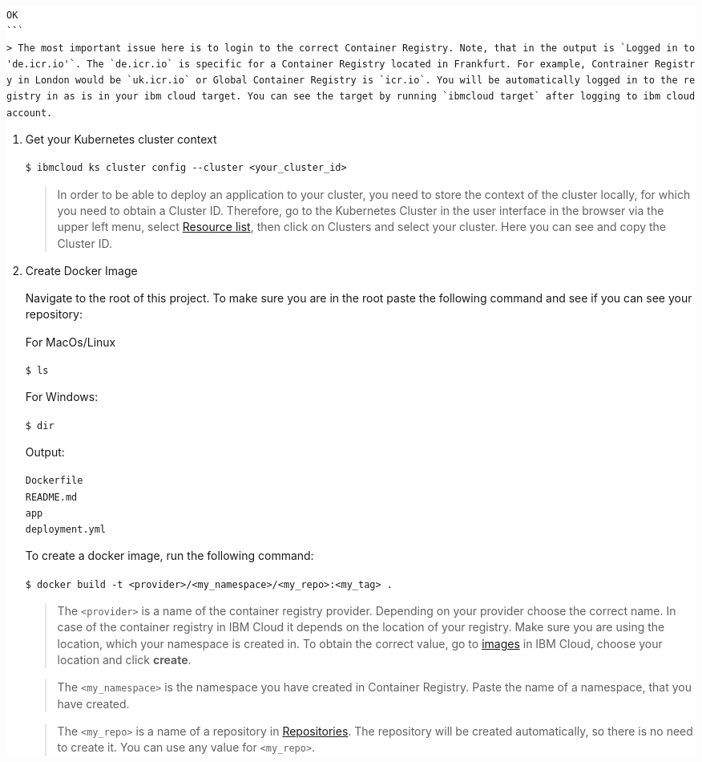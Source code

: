     OK
    ``` 
    > The most important issue here is to login to the correct Container Registry. Note, that in the output is `Logged in to 'de.icr.io'`. The `de.icr.io` is specific for a Container Registry located in Frankfurt. For example, Contrainer Registry in London would be `uk.icr.io` or Global Container Registry is `icr.io`. You will be automatically logged in to the registry in as is in your ibm cloud target. You can see the target by running `ibmcloud target` after logging to ibm cloud account. 

1. Get your Kubernetes cluster context

    ```
    $ ibmcloud ks cluster config --cluster <your_cluster_id>
    ```
    >In order to be able to deploy an application to your cluster, you need to store the context of the cluster locally, for which you need to obtain a Cluster ID. Therefore, go to the Kubernetes Cluster in the user interface in the browser via the upper left menu, select [Resource list](https://cloud.ibm.com/resources), then click on Clusters and select your cluster. Here you can see and copy the Cluster ID.

1. Create Docker Image
    
    Navigate to the root of this project. To make sure you are in the root paste the following command and see if you can see your repository:

    For MacOs/Linux
     ```
    $ ls 
    ```

    For Windows:
      ```
    $ dir
    ```

    Output:
    ```
    Dockerfile      
    README.md       
    app             
    deployment.yml
    ```
    To create a docker image, run the following command:
     ```
    $ docker build -t <provider>/<my_namespace>/<my_repo>:<my_tag> .
    ```
    >The `<provider>` is a name of the container registry provider. Depending on your provider choose the correct name. In case of the container registry in IBM Cloud it depends on the location of your registry. Make sure you are using the location, which your namespace is created in. To obtain the correct value, go to [images](https://cloud.ibm.com/registry/images) in IBM Cloud, choose your location and click **create**. 

    >The `<my_namespace>` is the namespace you have created in Container Registry. Paste the name of a namespace, that you have created.
    
    >The `<my_repo>` is a name of a repository in [Repositories](https://cloud.ibm.com/registry/repos). The repository will be created automatically, so there is no need to create it. You can use any value for `<my_repo>`.  
    